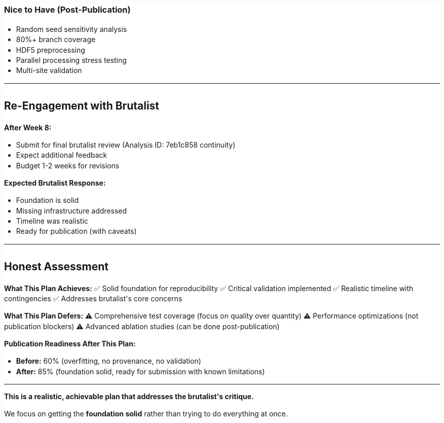 ### Nice to Have (Post-Publication)
- Random seed sensitivity analysis
- 80%+ branch coverage
- HDF5 preprocessing
- Parallel processing stress testing
- Multi-site validation

---

## Re-Engagement with Brutalist

**After Week 8:**
- Submit for final brutalist review (Analysis ID: 7eb1c858 continuity)
- Expect additional feedback
- Budget 1-2 weeks for revisions

**Expected Brutalist Response:**
- Foundation is solid
- Missing infrastructure addressed
- Timeline was realistic
- Ready for publication (with caveats)

---

## Honest Assessment

**What This Plan Achieves:**
✅ Solid foundation for reproducibility
✅ Critical validation implemented
✅ Realistic timeline with contingencies
✅ Addresses brutalist's core concerns

**What This Plan Defers:**
⚠️ Comprehensive test coverage (focus on quality over quantity)
⚠️ Performance optimizations (not publication blockers)
⚠️ Advanced ablation studies (can be done post-publication)

**Publication Readiness After This Plan:**
- **Before:** 60% (overfitting, no provenance, no validation)
- **After:** 85% (foundation solid, ready for submission with known limitations)

---

**This is a realistic, achievable plan that addresses the brutalist's critique.**

We focus on getting the **foundation solid** rather than trying to do everything at once.
